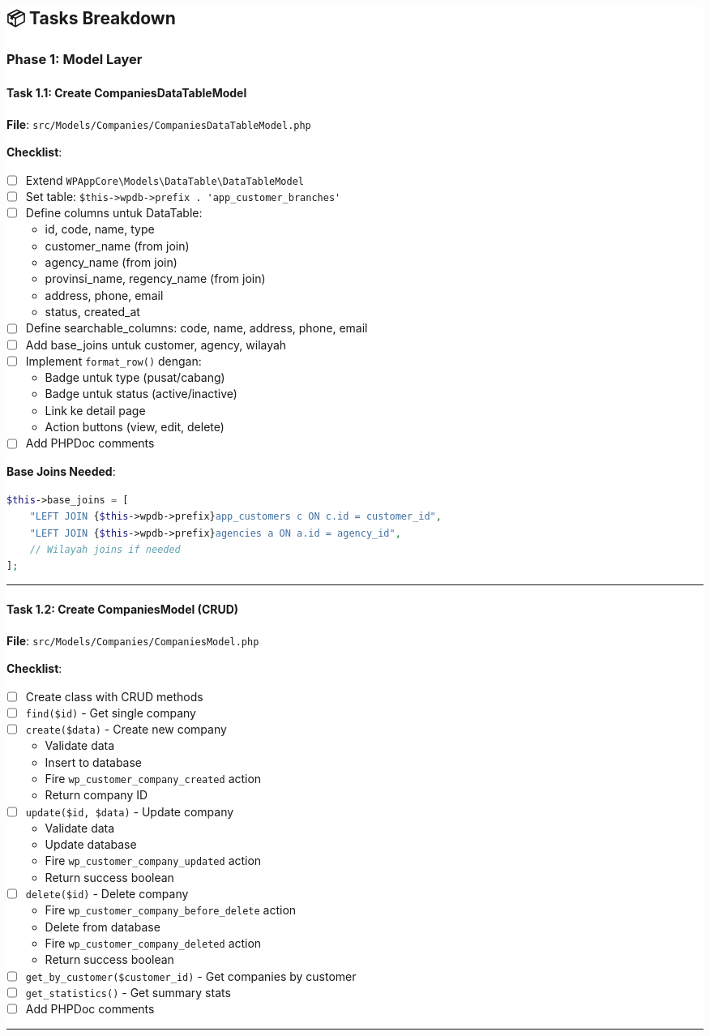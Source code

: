 
## 📦 Tasks Breakdown

### Phase 1: Model Layer

#### Task 1.1: Create CompaniesDataTableModel
**File**: `src/Models/Companies/CompaniesDataTableModel.php`

**Checklist**:
- [ ] Extend `WPAppCore\Models\DataTable\DataTableModel`
- [ ] Set table: `$this->wpdb->prefix . 'app_customer_branches'`
- [ ] Define columns untuk DataTable:
  - id, code, name, type
  - customer_name (from join)
  - agency_name (from join)
  - provinsi_name, regency_name (from join)
  - address, phone, email
  - status, created_at
- [ ] Define searchable_columns: code, name, address, phone, email
- [ ] Add base_joins untuk customer, agency, wilayah
- [ ] Implement `format_row()` dengan:
  - Badge untuk type (pusat/cabang)
  - Badge untuk status (active/inactive)
  - Link ke detail page
  - Action buttons (view, edit, delete)
- [ ] Add PHPDoc comments

**Base Joins Needed**:
```php
$this->base_joins = [
    "LEFT JOIN {$this->wpdb->prefix}app_customers c ON c.id = customer_id",
    "LEFT JOIN {$this->wpdb->prefix}agencies a ON a.id = agency_id",
    // Wilayah joins if needed
];
```

---

#### Task 1.2: Create CompaniesModel (CRUD)
**File**: `src/Models/Companies/CompaniesModel.php`

**Checklist**:
- [ ] Create class with CRUD methods
- [ ] `find($id)` - Get single company
- [ ] `create($data)` - Create new company
  - Validate data
  - Insert to database
  - Fire `wp_customer_company_created` action
  - Return company ID
- [ ] `update($id, $data)` - Update company
  - Validate data
  - Update database
  - Fire `wp_customer_company_updated` action
  - Return success boolean
- [ ] `delete($id)` - Delete company
  - Fire `wp_customer_company_before_delete` action
  - Delete from database
  - Fire `wp_customer_company_deleted` action
  - Return success boolean
- [ ] `get_by_customer($customer_id)` - Get companies by customer
- [ ] `get_statistics()` - Get summary stats
- [ ] Add PHPDoc comments

---